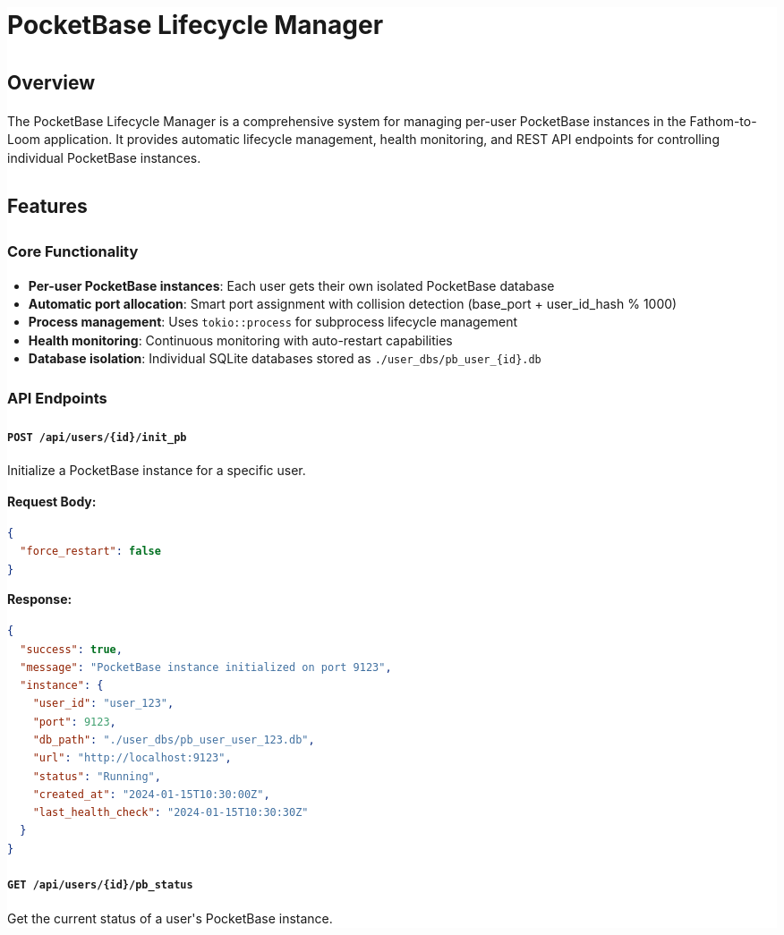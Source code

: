 # PocketBase Lifecycle Manager

## Overview

The PocketBase Lifecycle Manager is a comprehensive system for managing per-user PocketBase instances in the Fathom-to-Loom application. It provides automatic lifecycle management, health monitoring, and REST API endpoints for controlling individual PocketBase instances.

## Features

### Core Functionality
- **Per-user PocketBase instances**: Each user gets their own isolated PocketBase database
- **Automatic port allocation**: Smart port assignment with collision detection (base_port + user_id_hash % 1000)
- **Process management**: Uses `tokio::process` for subprocess lifecycle management
- **Health monitoring**: Continuous monitoring with auto-restart capabilities
- **Database isolation**: Individual SQLite databases stored as `./user_dbs/pb_user_{id}.db`

### API Endpoints

#### `POST /api/users/{id}/init_pb`
Initialize a PocketBase instance for a specific user.

**Request Body:**
```json
{
  "force_restart": false
}
```

**Response:**
```json
{
  "success": true,
  "message": "PocketBase instance initialized on port 9123",
  "instance": {
    "user_id": "user_123",
    "port": 9123,
    "db_path": "./user_dbs/pb_user_user_123.db",
    "url": "http://localhost:9123",
    "status": "Running",
    "created_at": "2024-01-15T10:30:00Z",
    "last_health_check": "2024-01-15T10:30:30Z"
  }
}
```

#### `GET /api/users/{id}/pb_status`
Get the current status of a user's PocketBase instance.
